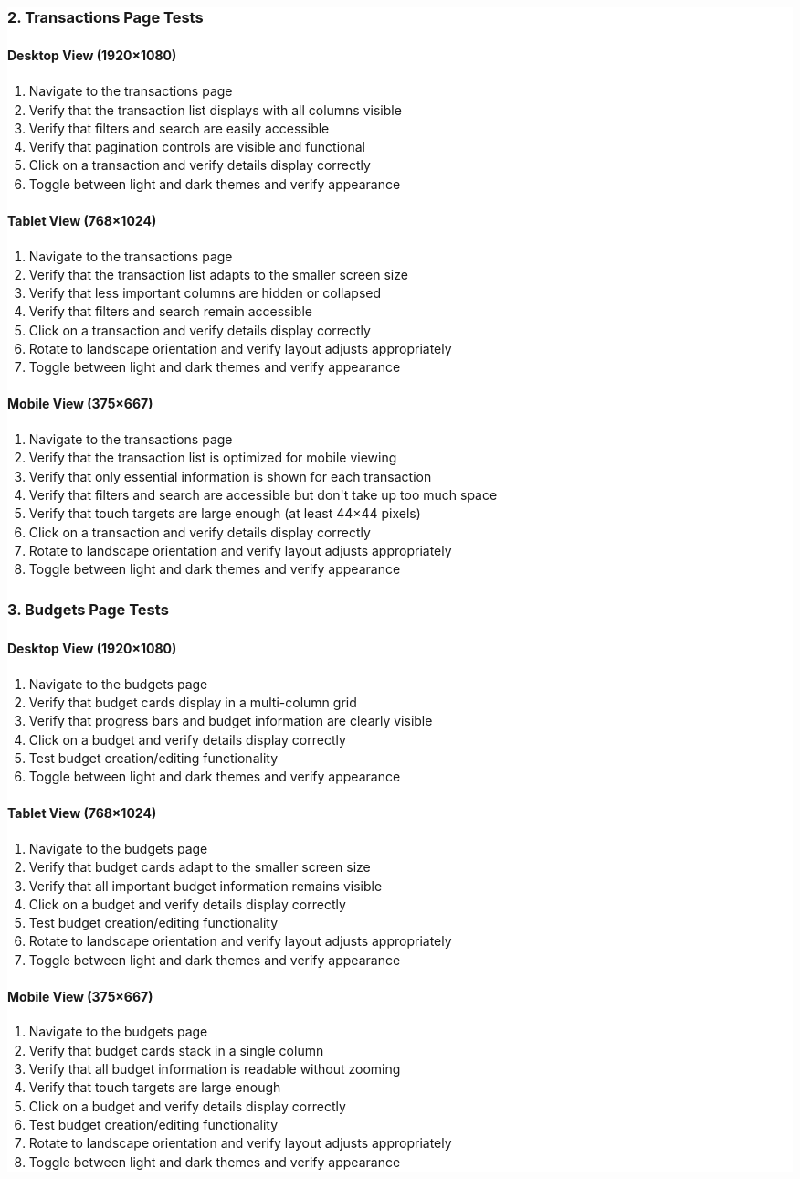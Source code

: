 ### 2. Transactions Page Tests

#### Desktop View (1920×1080)
1. Navigate to the transactions page
2. Verify that the transaction list displays with all columns visible
3. Verify that filters and search are easily accessible
4. Verify that pagination controls are visible and functional
5. Click on a transaction and verify details display correctly
6. Toggle between light and dark themes and verify appearance

#### Tablet View (768×1024)
1. Navigate to the transactions page
2. Verify that the transaction list adapts to the smaller screen size
3. Verify that less important columns are hidden or collapsed
4. Verify that filters and search remain accessible
5. Click on a transaction and verify details display correctly
6. Rotate to landscape orientation and verify layout adjusts appropriately
7. Toggle between light and dark themes and verify appearance

#### Mobile View (375×667)
1. Navigate to the transactions page
2. Verify that the transaction list is optimized for mobile viewing
3. Verify that only essential information is shown for each transaction
4. Verify that filters and search are accessible but don't take up too much space
5. Verify that touch targets are large enough (at least 44×44 pixels)
6. Click on a transaction and verify details display correctly
7. Rotate to landscape orientation and verify layout adjusts appropriately
8. Toggle between light and dark themes and verify appearance

### 3. Budgets Page Tests

#### Desktop View (1920×1080)
1. Navigate to the budgets page
2. Verify that budget cards display in a multi-column grid
3. Verify that progress bars and budget information are clearly visible
4. Click on a budget and verify details display correctly
5. Test budget creation/editing functionality
6. Toggle between light and dark themes and verify appearance

#### Tablet View (768×1024)
1. Navigate to the budgets page
2. Verify that budget cards adapt to the smaller screen size
3. Verify that all important budget information remains visible
4. Click on a budget and verify details display correctly
5. Test budget creation/editing functionality
6. Rotate to landscape orientation and verify layout adjusts appropriately
7. Toggle between light and dark themes and verify appearance

#### Mobile View (375×667)
1. Navigate to the budgets page
2. Verify that budget cards stack in a single column
3. Verify that all budget information is readable without zooming
4. Verify that touch targets are large enough
5. Click on a budget and verify details display correctly
6. Test budget creation/editing functionality
7. Rotate to landscape orientation and verify layout adjusts appropriately
8. Toggle between light and dark themes and verify appearance

